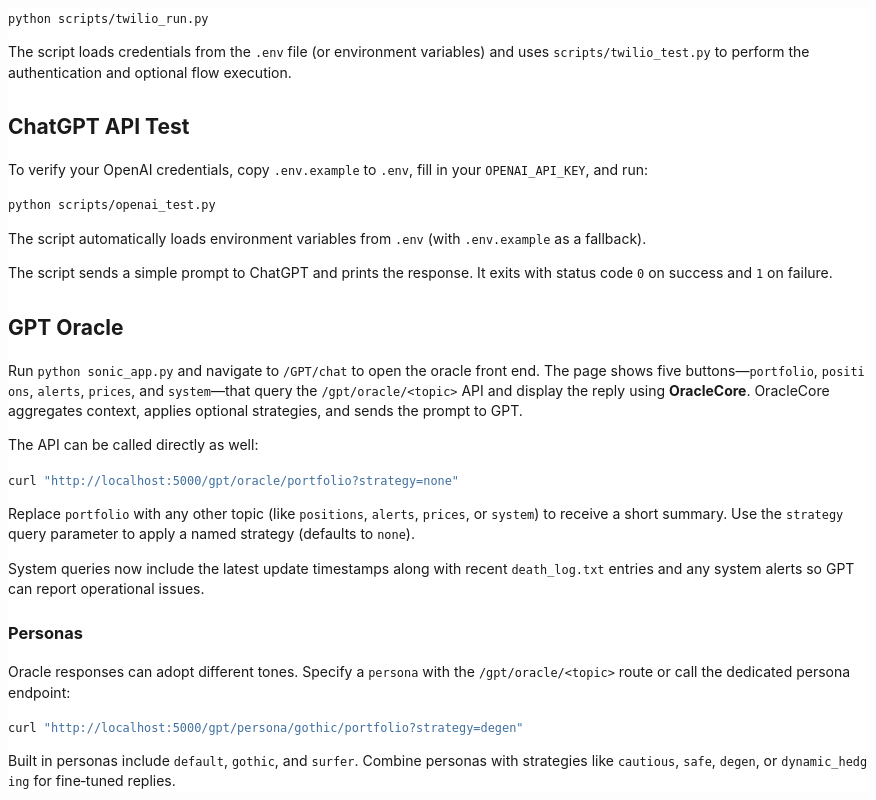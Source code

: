 ```bash
python scripts/twilio_run.py
```

The script loads credentials from the `.env` file (or environment variables) and
uses `scripts/twilio_test.py` to perform the authentication and optional flow
execution.

## ChatGPT API Test

To verify your OpenAI credentials, copy `.env.example` to `.env`, fill in your
`OPENAI_API_KEY`, and run:

```bash
python scripts/openai_test.py
```


The script automatically loads environment variables from `.env` (with
`.env.example` as a fallback).


The script sends a simple prompt to ChatGPT and prints the response. It exits
with status code `0` on success and `1` on failure.

## GPT Oracle

Run `python sonic_app.py` and navigate to `/GPT/chat` to open the oracle front end.
The page shows five buttons—`portfolio`, `positions`, `alerts`, `prices`, and `system`—that
query the `/gpt/oracle/<topic>` API and display the reply using **OracleCore**.
OracleCore aggregates context, applies optional strategies, and sends the prompt
to GPT.

The API can be called directly as well:

```bash
curl "http://localhost:5000/gpt/oracle/portfolio?strategy=none"
```

Replace `portfolio` with any other topic (like `positions`, `alerts`, `prices`, or `system`) to receive a short summary. Use the
`strategy` query parameter to apply a named strategy (defaults to `none`).

System queries now include the latest update timestamps along with recent
`death_log.txt` entries and any system alerts so GPT can report operational
issues.

### Personas

Oracle responses can adopt different tones. Specify a `persona` with the
`/gpt/oracle/<topic>` route or call the dedicated persona endpoint:

```bash
curl "http://localhost:5000/gpt/persona/gothic/portfolio?strategy=degen"
```

Built in personas include `default`, `gothic`, and `surfer`. Combine personas
with strategies like `cautious`, `safe`, `degen`, or `dynamic_hedging` for
fine‑tuned replies.
